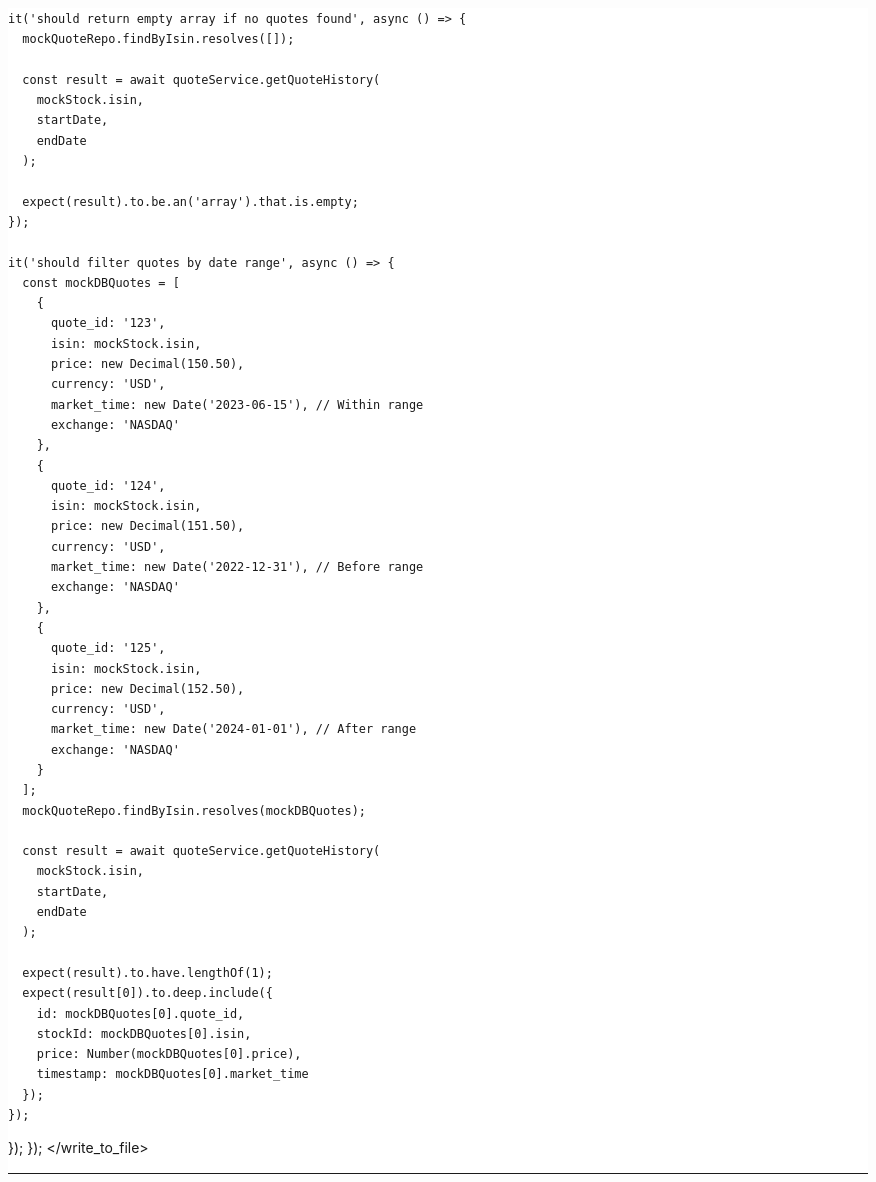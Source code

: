     it('should return empty array if no quotes found', async () => {
      mockQuoteRepo.findByIsin.resolves([]);

      const result = await quoteService.getQuoteHistory(
        mockStock.isin,
        startDate,
        endDate
      );

      expect(result).to.be.an('array').that.is.empty;
    });

    it('should filter quotes by date range', async () => {
      const mockDBQuotes = [
        {
          quote_id: '123',
          isin: mockStock.isin,
          price: new Decimal(150.50),
          currency: 'USD',
          market_time: new Date('2023-06-15'), // Within range
          exchange: 'NASDAQ'
        },
        {
          quote_id: '124',
          isin: mockStock.isin,
          price: new Decimal(151.50),
          currency: 'USD',
          market_time: new Date('2022-12-31'), // Before range
          exchange: 'NASDAQ'
        },
        {
          quote_id: '125',
          isin: mockStock.isin,
          price: new Decimal(152.50),
          currency: 'USD',
          market_time: new Date('2024-01-01'), // After range
          exchange: 'NASDAQ'
        }
      ];
      mockQuoteRepo.findByIsin.resolves(mockDBQuotes);

      const result = await quoteService.getQuoteHistory(
        mockStock.isin,
        startDate,
        endDate
      );

      expect(result).to.have.lengthOf(1);
      expect(result[0]).to.deep.include({
        id: mockDBQuotes[0].quote_id,
        stockId: mockDBQuotes[0].isin,
        price: Number(mockDBQuotes[0].price),
        timestamp: mockDBQuotes[0].market_time
      });
    });
  });
});</content>
</write_to_file>

---
